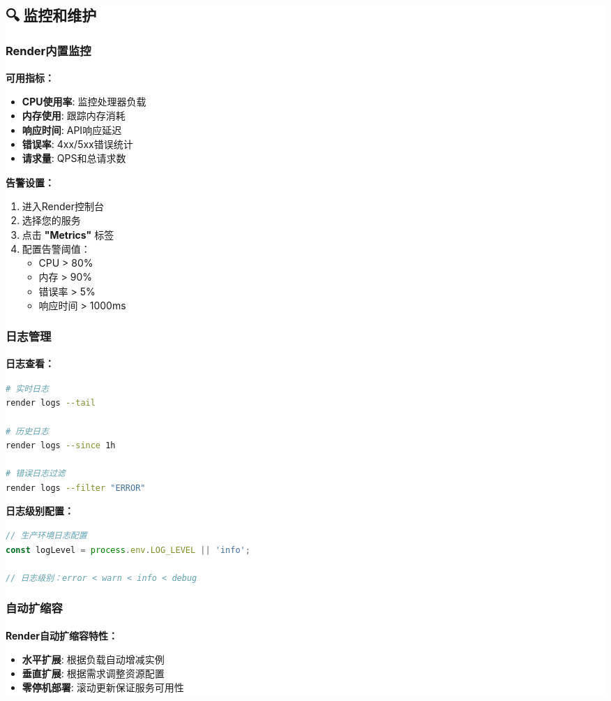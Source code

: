 ## 🔍 监控和维护

### Render内置监控

**可用指标：**

- **CPU使用率**: 监控处理器负载
- **内存使用**: 跟踪内存消耗
- **响应时间**: API响应延迟
- **错误率**: 4xx/5xx错误统计
- **请求量**: QPS和总请求数

**告警设置：**

1. 进入Render控制台
2. 选择您的服务
3. 点击 **"Metrics"** 标签
4. 配置告警阈值：
   - CPU > 80%
   - 内存 > 90%
   - 错误率 > 5%
   - 响应时间 > 1000ms

### 日志管理

**日志查看：**

```bash
# 实时日志
render logs --tail

# 历史日志
render logs --since 1h

# 错误日志过滤
render logs --filter "ERROR"
```

**日志级别配置：**

```javascript
// 生产环境日志配置
const logLevel = process.env.LOG_LEVEL || 'info';

// 日志级别：error < warn < info < debug
```

### 自动扩缩容

**Render自动扩缩容特性：**

- **水平扩展**: 根据负载自动增减实例
- **垂直扩展**: 根据需求调整资源配置
- **零停机部署**: 滚动更新保证服务可用性
